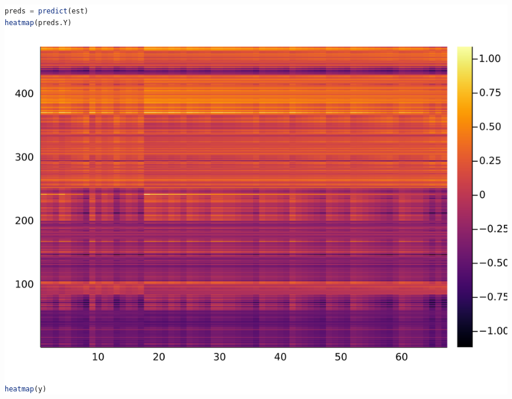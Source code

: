 


```julia
preds = predict(est)
heatmap(preds.Y)
```




    
![svg](../images/output_15_0.svg)
    




```julia
heatmap(y)
```




    